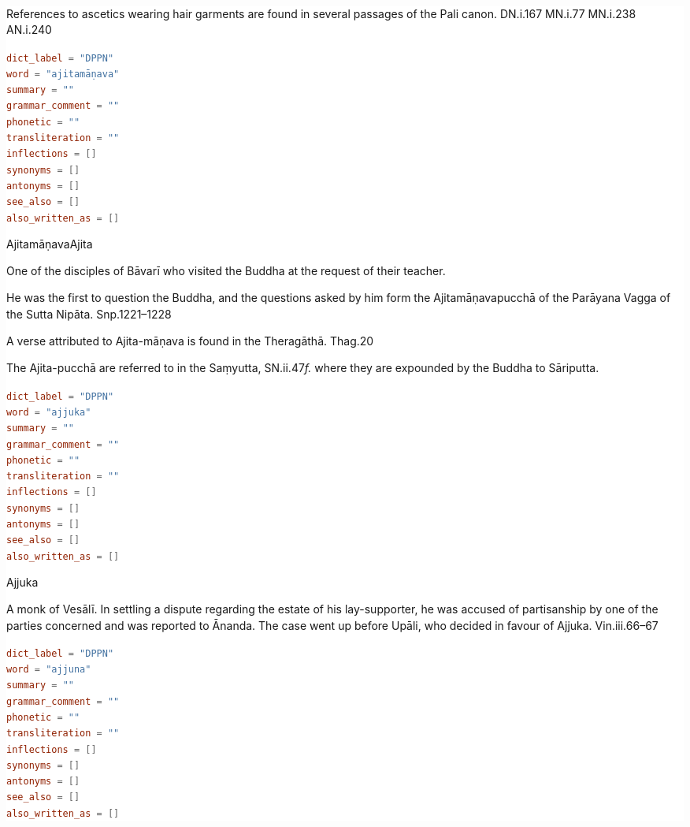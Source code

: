 References to ascetics wearing hair garments are found in several passages of the Pali canon. DN.i.167 MN.i.77 MN.i.238 AN.i.240

``` toml
dict_label = "DPPN"
word = "ajitamāṇava"
summary = ""
grammar_comment = ""
phonetic = ""
transliteration = ""
inflections = []
synonyms = []
antonyms = []
see_also = []
also_written_as = []
```

AjitamāṇavaAjita

One of the disciples of Bāvarī who visited the Buddha at the request of their teacher.

He was the first to question the Buddha, and the questions asked by him form the Ajitamāṇavapucchā of the Parāyana Vagga of the Sutta Nipāta. Snp.1221–1228

A verse attributed to Ajita\-māṇava is found in the Theragāthā. Thag.20

The Ajita\-pucchā are referred to in the Saṃyutta, SN.ii.47*f.* where they are expounded by the Buddha to Sāriputta.

``` toml
dict_label = "DPPN"
word = "ajjuka"
summary = ""
grammar_comment = ""
phonetic = ""
transliteration = ""
inflections = []
synonyms = []
antonyms = []
see_also = []
also_written_as = []
```

Ajjuka

A monk of Vesālī. In settling a dispute regarding the estate of his lay\-supporter, he was accused of partisanship by one of the parties concerned and was reported to Ānanda. The case went up before Upāli, who decided in favour of Ajjuka. Vin.iii.66–67

``` toml
dict_label = "DPPN"
word = "ajjuna"
summary = ""
grammar_comment = ""
phonetic = ""
transliteration = ""
inflections = []
synonyms = []
antonyms = []
see_also = []
also_written_as = []
```
